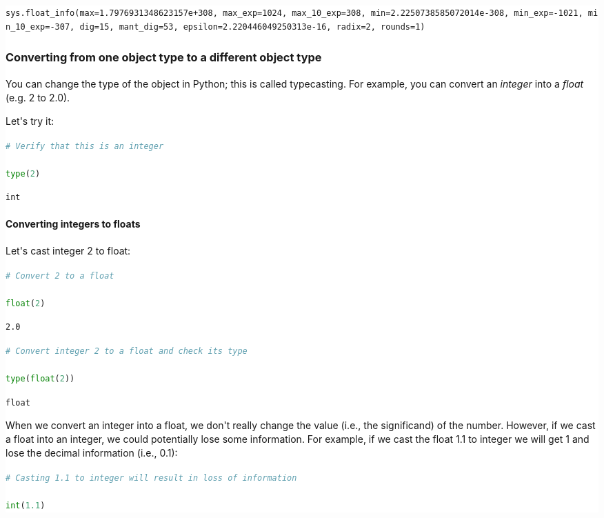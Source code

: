 
    sys.float_info(max=1.7976931348623157e+308, max_exp=1024, max_10_exp=308, min=2.2250738585072014e-308, min_exp=-1021, min_10_exp=-307, dig=15, mant_dig=53, epsilon=2.220446049250313e-16, radix=2, rounds=1)



<h3 id="convert">Converting from one object type to a different object type</h3>


<p>You can change the type of the object in Python; this is called typecasting. For example, you can convert an <i>integer</i> into a <i>float</i> (e.g. 2 to 2.0).</p>
<p>Let's try it:</p>



```python
# Verify that this is an integer

type(2)
```




    int



<h4>Converting integers to floats</h4>
<p>Let's cast integer 2 to float:</p>



```python
# Convert 2 to a float

float(2)
```




    2.0




```python
# Convert integer 2 to a float and check its type

type(float(2))
```




    float



<p>When we convert an integer into a float, we don't really change the value (i.e., the significand) of the number. However, if we cast a float into an integer, we could potentially lose some information. For example, if we cast the float 1.1 to integer we will get 1 and lose the decimal information (i.e., 0.1):</p>



```python
# Casting 1.1 to integer will result in loss of information

int(1.1)
```
